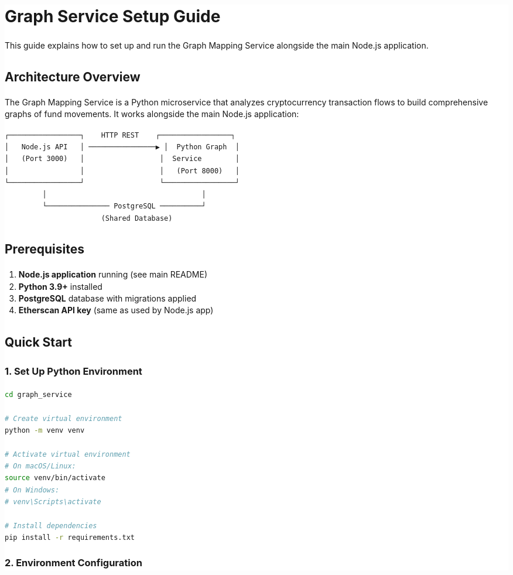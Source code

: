 # Graph Service Setup Guide

This guide explains how to set up and run the Graph Mapping Service alongside the main Node.js application.

## Architecture Overview

The Graph Mapping Service is a Python microservice that analyzes cryptocurrency transaction flows to build comprehensive graphs of fund movements. It works alongside the main Node.js application:

```
┌─────────────────┐    HTTP REST    ┌─────────────────┐
│   Node.js API   │ ────────────────▶ │  Python Graph  │
│   (Port 3000)   │                  │  Service        │
│                 │                  │   (Port 8000)   │
└─────────────────┘                  └─────────────────┘
         │                                     │
         └─────────────── PostgreSQL ──────────┘
                       (Shared Database)
```

## Prerequisites

1. **Node.js application** running (see main README)
2. **Python 3.9+** installed
3. **PostgreSQL** database with migrations applied
4. **Etherscan API key** (same as used by Node.js app)

## Quick Start

### 1. Set Up Python Environment

```bash
cd graph_service

# Create virtual environment
python -m venv venv

# Activate virtual environment
# On macOS/Linux:
source venv/bin/activate
# On Windows:
# venv\Scripts\activate

# Install dependencies
pip install -r requirements.txt
```

### 2. Environment Configuration
